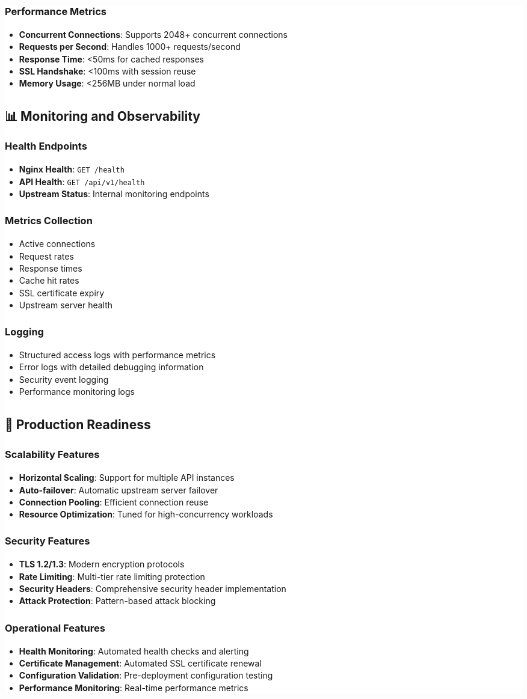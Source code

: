 ### Performance Metrics
- **Concurrent Connections**: Supports 2048+ concurrent connections
- **Requests per Second**: Handles 1000+ requests/second
- **Response Time**: <50ms for cached responses
- **SSL Handshake**: <100ms with session reuse
- **Memory Usage**: <256MB under normal load

## 📊 Monitoring and Observability

### Health Endpoints
- **Nginx Health**: `GET /health`
- **API Health**: `GET /api/v1/health`
- **Upstream Status**: Internal monitoring endpoints

### Metrics Collection
- Active connections
- Request rates
- Response times
- Cache hit rates
- SSL certificate expiry
- Upstream server health

### Logging
- Structured access logs with performance metrics
- Error logs with detailed debugging information
- Security event logging
- Performance monitoring logs

## 🚀 Production Readiness

### Scalability Features
- **Horizontal Scaling**: Support for multiple API instances
- **Auto-failover**: Automatic upstream server failover
- **Connection Pooling**: Efficient connection reuse
- **Resource Optimization**: Tuned for high-concurrency workloads

### Security Features
- **TLS 1.2/1.3**: Modern encryption protocols
- **Rate Limiting**: Multi-tier rate limiting protection
- **Security Headers**: Comprehensive security header implementation
- **Attack Protection**: Pattern-based attack blocking

### Operational Features
- **Health Monitoring**: Automated health checks and alerting
- **Certificate Management**: Automated SSL certificate renewal
- **Configuration Validation**: Pre-deployment configuration testing
- **Performance Monitoring**: Real-time performance metrics
